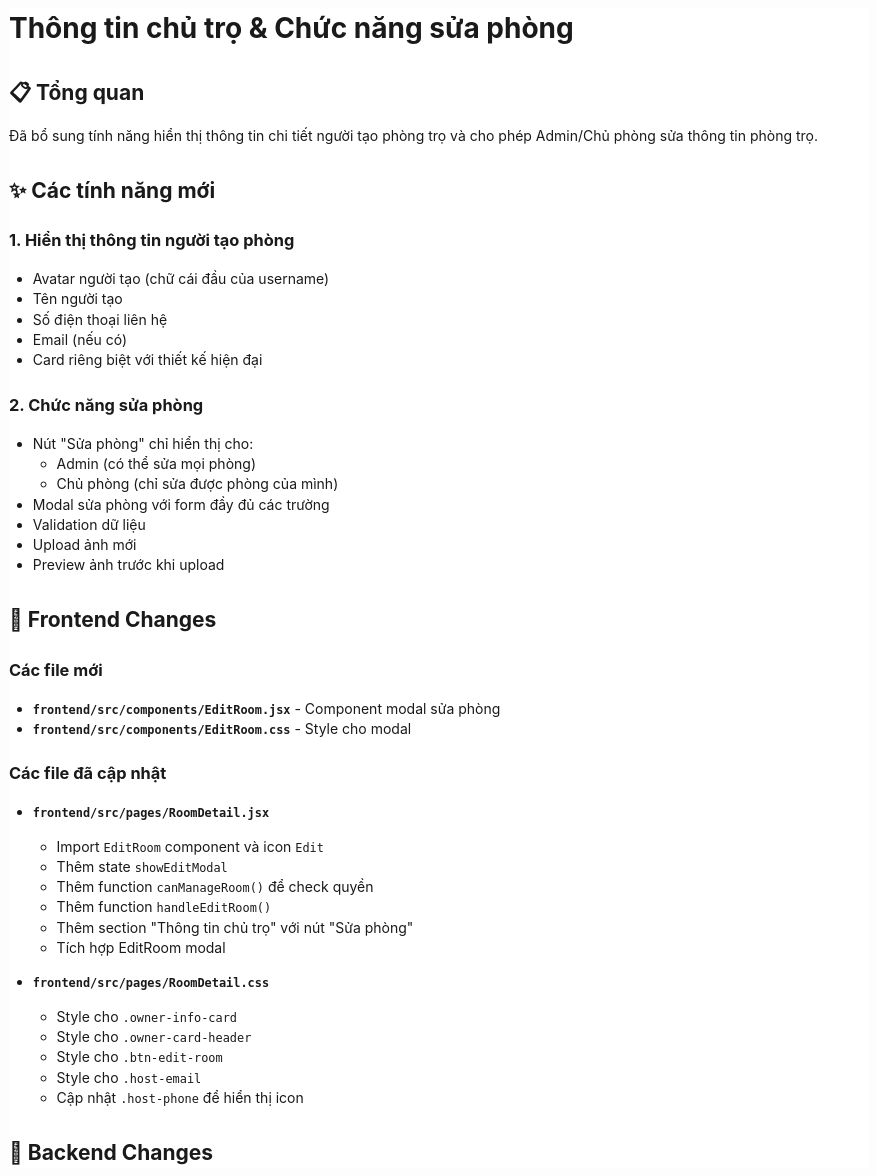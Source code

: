 # Thông tin chủ trọ & Chức năng sửa phòng

## 📋 Tổng quan

Đã bổ sung tính năng hiển thị thông tin chi tiết người tạo phòng trọ và cho phép Admin/Chủ phòng sửa thông tin phòng trọ.

## ✨ Các tính năng mới

### 1. **Hiển thị thông tin người tạo phòng**
- Avatar người tạo (chữ cái đầu của username)
- Tên người tạo
- Số điện thoại liên hệ
- Email (nếu có)
- Card riêng biệt với thiết kế hiện đại

### 2. **Chức năng sửa phòng**
- Nút "Sửa phòng" chỉ hiển thị cho:
  - Admin (có thể sửa mọi phòng)
  - Chủ phòng (chỉ sửa được phòng của mình)
- Modal sửa phòng với form đầy đủ các trường
- Validation dữ liệu
- Upload ảnh mới
- Preview ảnh trước khi upload

## 🎨 Frontend Changes

### Các file mới
- **`frontend/src/components/EditRoom.jsx`** - Component modal sửa phòng
- **`frontend/src/components/EditRoom.css`** - Style cho modal

### Các file đã cập nhật
- **`frontend/src/pages/RoomDetail.jsx`**
  - Import `EditRoom` component và icon `Edit`
  - Thêm state `showEditModal`
  - Thêm function `canManageRoom()` để check quyền
  - Thêm function `handleEditRoom()`
  - Thêm section "Thông tin chủ trọ" với nút "Sửa phòng"
  - Tích hợp EditRoom modal

- **`frontend/src/pages/RoomDetail.css`**
  - Style cho `.owner-info-card`
  - Style cho `.owner-card-header`
  - Style cho `.btn-edit-room`
  - Style cho `.host-email`
  - Cập nhật `.host-phone` để hiển thị icon

## 🔧 Backend Changes
